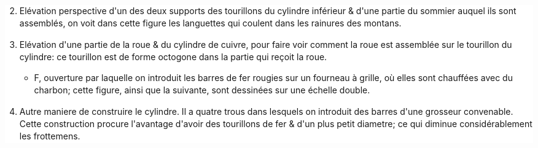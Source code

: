 2. Elévation perspective d'un des deux supports des tourillons du cylindre inférieur & d'une partie du sommier auquel ils sont assemblés, on voit dans cette figure les languettes qui coulent dans les rainures des montans.

3. Elévation d'une partie de la roue & du cylindre de cuivre, pour faire voir comment la roue est assemblée sur le tourillon du cylindre: ce tourillon est de forme octogone dans la partie qui reçoit la roue.
	- F, ouverture par laquelle on introduit les barres de fer rougies sur un fourneau à grille, où elles sont chauffées avec du charbon; cette figure, ainsi que la suivante, sont dessinées sur une échelle double.

4. Autre maniere de construire le cylindre. Il a quatre trous dans lesquels on introduit des barres d'une grosseur convenable. Cette construction procure l'avantage d'avoir des tourillons de fer & d'un plus petit diametre; ce qui diminue considérablement les frottemens.
